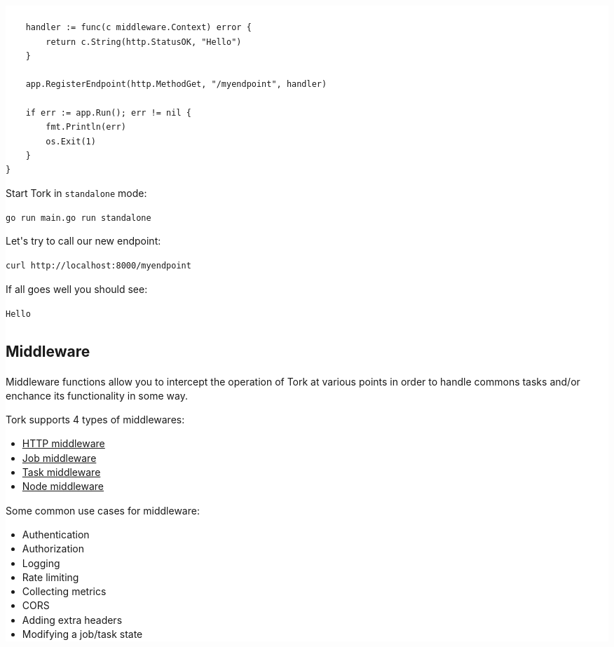 ```golang

	handler := func(c middleware.Context) error {
		return c.String(http.StatusOK, "Hello")
	}

	app.RegisterEndpoint(http.MethodGet, "/myendpoint", handler)

	if err := app.Run(); err != nil {
		fmt.Println(err)
		os.Exit(1)
	}
}

```

Start Tork in `standalone` mode:

```bash
go run main.go run standalone
```

Let's try to call our new endpoint:

```bash
curl http://localhost:8000/myendpoint
```

If all goes well you should see:

```bash
Hello
```

## Middleware

Middleware functions allow you to intercept the operation of Tork at various points in order to handle commons tasks and/or enchance its functionality in some way.

Tork supports 4 types of middlewares:

- [HTTP middleware](#http-middleware)
- [Job middleware](#job-middleware)
- [Task middleware](#task-middleware)
- [Node middleware](#node-middleware)

Some common use cases for middleware:

- Authentication
- Authorization
- Logging
- Rate limiting
- Collecting metrics
- CORS
- Adding extra headers
- Modifying a job/task state
